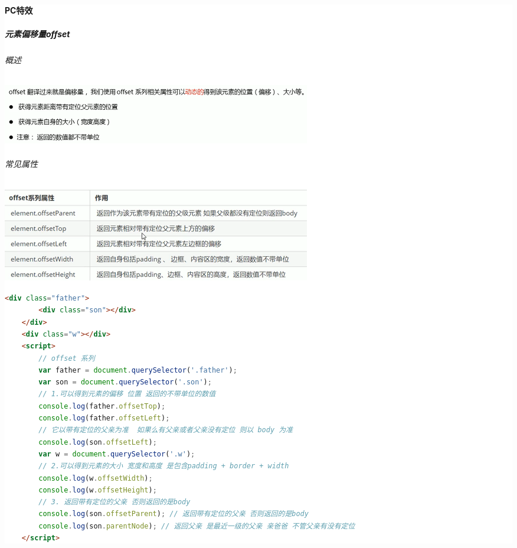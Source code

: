 
#### PC特效

##### 元素偏移量offset

###### 概述

<img src="assets\image-20210720105019886.png" alt="image-20210720105019886" style="zoom:50%;" />	

###### 常见属性

<img src="assets\image-20210720105039746.png" alt="image-20210720105039746" style="zoom:50%;" />	

```html
<div class="father">
        <div class="son"></div>
    </div>
    <div class="w"></div>
    <script>
        // offset 系列
        var father = document.querySelector('.father');
        var son = document.querySelector('.son');
        // 1.可以得到元素的偏移 位置 返回的不带单位的数值  
        console.log(father.offsetTop);
        console.log(father.offsetLeft);
        // 它以带有定位的父亲为准  如果么有父亲或者父亲没有定位 则以 body 为准
        console.log(son.offsetLeft);
        var w = document.querySelector('.w');
        // 2.可以得到元素的大小 宽度和高度 是包含padding + border + width 
        console.log(w.offsetWidth);
        console.log(w.offsetHeight);
        // 3. 返回带有定位的父亲 否则返回的是body
        console.log(son.offsetParent); // 返回带有定位的父亲 否则返回的是body
        console.log(son.parentNode); // 返回父亲 是最近一级的父亲 亲爸爸 不管父亲有没有定位
    </script>
```
